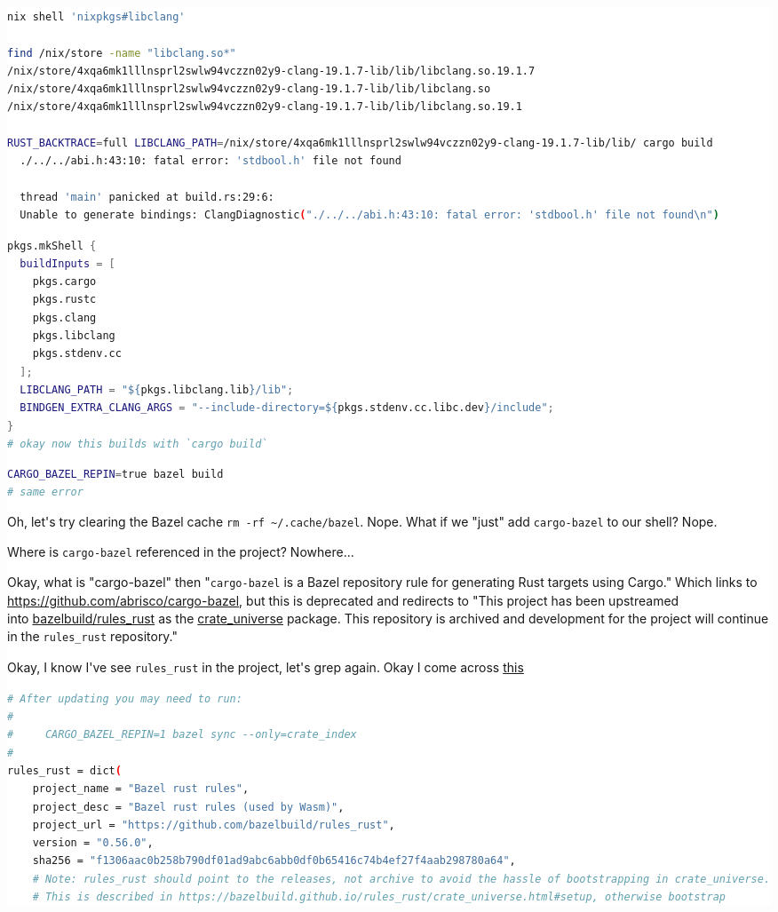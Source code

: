 ```bash
nix shell 'nixpkgs#libclang'

find /nix/store -name "libclang.so*"
/nix/store/4xqa6mk1lllnsprl2swlw94vczzn02y9-clang-19.1.7-lib/lib/libclang.so.19.1.7
/nix/store/4xqa6mk1lllnsprl2swlw94vczzn02y9-clang-19.1.7-lib/lib/libclang.so
/nix/store/4xqa6mk1lllnsprl2swlw94vczzn02y9-clang-19.1.7-lib/lib/libclang.so.19.1

RUST_BACKTRACE=full LIBCLANG_PATH=/nix/store/4xqa6mk1lllnsprl2swlw94vczzn02y9-clang-19.1.7-lib/lib/ cargo build
  ./../../abi.h:43:10: fatal error: 'stdbool.h' file not found 

  thread 'main' panicked at build.rs:29:6:
  Unable to generate bindings: ClangDiagnostic("./../../abi.h:43:10: fatal error: 'stdbool.h' file not found\n")
```

```nix
pkgs.mkShell {
  buildInputs = [
    pkgs.cargo
    pkgs.rustc
    pkgs.clang
    pkgs.libclang
    pkgs.stdenv.cc
  ];
  LIBCLANG_PATH = "${pkgs.libclang.lib}/lib";
  BINDGEN_EXTRA_CLANG_ARGS = "--include-directory=${pkgs.stdenv.cc.libc.dev}/include";
}
# okay now this builds with `cargo build`
```

```bash
CARGO_BAZEL_REPIN=true bazel build
# same error
```

Oh, let's try clearing the Bazel cache `rm -rf ~/.cache/bazel`. Nope. What if we "just" add `cargo-bazel` to our shell? Nope.

Where is `cargo-bazel` referenced in the project? Nowhere...

Okay, what is "cargo-bazel" then "`cargo-bazel` is a Bazel repository rule for generating Rust targets using Cargo." Which links to https://github.com/abrisco/cargo-bazel, but this is deprecated and redirects to "This project has been upstreamed into [bazelbuild/rules_rust](https://github.com/bazelbuild/rules_rust) as the [crate_universe](https://bazelbuild.github.io/rules_rust/crate_universe.html) package. This repository is archived and development for the project will continue in the `rules_rust` repository."

Okay, I know I've see `rules_rust` in the project, let's grep again. Okay I come across [this](https://github.com/mccurdyc/envoy/blob/c01676e090c94fe4ee720534146a4f177931530d/bazel/repository_locations.bzl#L1459-L1474)

```bash
# After updating you may need to run:
#
#     CARGO_BAZEL_REPIN=1 bazel sync --only=crate_index
#
rules_rust = dict(
    project_name = "Bazel rust rules",
    project_desc = "Bazel rust rules (used by Wasm)",
    project_url = "https://github.com/bazelbuild/rules_rust",
    version = "0.56.0",
    sha256 = "f1306aac0b258b790df01ad9abc6abb0df0b65416c74b4ef27f4aab298780a64",
    # Note: rules_rust should point to the releases, not archive to avoid the hassle of bootstrapping in crate_universe.
    # This is described in https://bazelbuild.github.io/rules_rust/crate_universe.html#setup, otherwise bootstrap
```